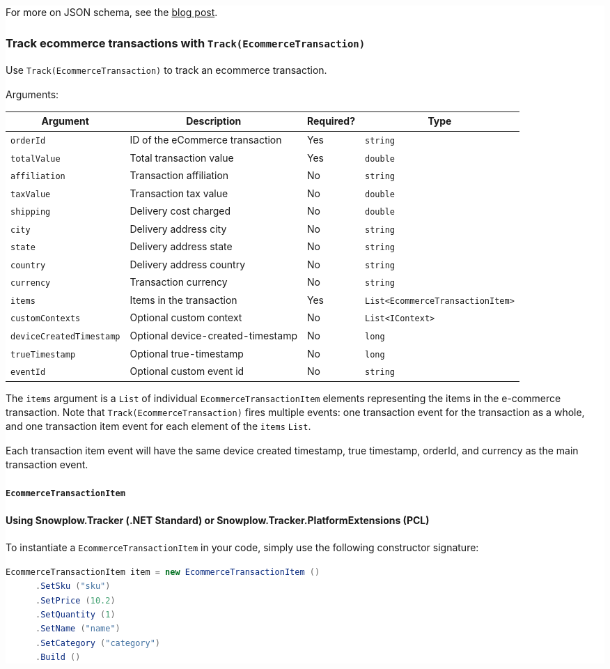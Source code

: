 For more on JSON schema, see the [blog post](https://snowplowanalytics.com/blog/2014/05/15/introducing-self-describing-jsons/).

### Track ecommerce transactions with `Track(EcommerceTransaction)`

Use `Track(EcommerceTransaction)` to track an ecommerce transaction.

Arguments:

| **Argument** | **Description** | **Required?** | **Type** |
| --- | --- | --- | --- |
| `orderId` | ID of the eCommerce transaction | Yes | `string` |
| `totalValue` | Total transaction value | Yes | `double` |
| `affiliation` | Transaction affiliation | No | `string` |
| `taxValue` | Transaction tax value | No | `double` |
| `shipping` | Delivery cost charged | No | `double` |
| `city` | Delivery address city | No | `string` |
| `state` | Delivery address state | No | `string` |
| `country` | Delivery address country | No | `string` |
| `currency` | Transaction currency | No | `string` |
| `items` | Items in the transaction | Yes | `List<EcommerceTransactionItem>` |
| `customContexts` | Optional custom context | No | `List<IContext>` |
| `deviceCreatedTimestamp` | Optional device-created-timestamp | No | `long` |
| `trueTimestamp` | Optional true-timestamp | No | `long` |
| `eventId` | Optional custom event id | No | `string` |

The `items` argument is a `List` of individual `EcommerceTransactionItem` elements representing the items in the e-commerce transaction. Note that `Track(EcommerceTransaction)` fires multiple events: one transaction event for the transaction as a whole, and one transaction item event for each element of the `items` `List`.

Each transaction item event will have the same device created timestamp, true timestamp, orderId, and currency as the main transaction event.

#### `EcommerceTransactionItem`

#### Using Snowplow.Tracker (.NET Standard) or Snowplow.Tracker.PlatformExtensions (PCL)

To instantiate a `EcommerceTransactionItem` in your code, simply use the following constructor signature:

```csharp
EcommerceTransactionItem item = new EcommerceTransactionItem ()
      .SetSku ("sku")
      .SetPrice (10.2)
      .SetQuantity (1)
      .SetName ("name")
      .SetCategory ("category")
      .Build ()
```
